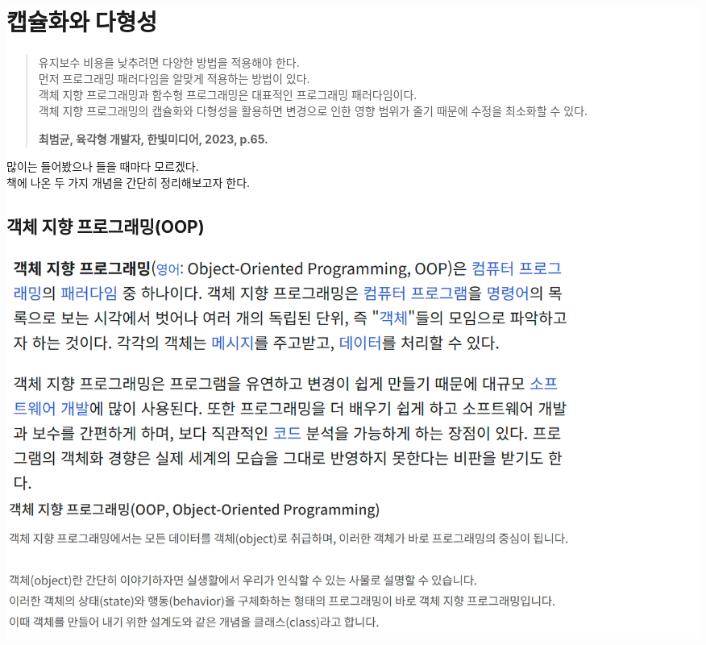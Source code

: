# 캡슐화와 다형성

> 유지보수 비용을 낮추려면 다양한 방법을 적용해야 한다.
> <br/>먼저 프로그래밍 패러다임을 알맞게 적용하는 방법이 있다.
> <br/>객체 지향 프로그래밍과 함수형 프로그래밍은 대표적인 프로그래밍 패러다임이다.
> <br/>객체 지향 프로그래밍의 캡슐화와 다형성을 활용하면 변경으로 인한 영향 범위가 줄기 때문에 수정을 최소화할 수 있다.
>
> **최범균, 육각형 개발자, 한빛미디어, 2023, p.65.**

많이는 들어봤으나 들을 때마다 모르겠다.
<br/>책에 나온 두 가지 개념을 간단히 정리해보고자 한다.

## 객체 지향 프로그래밍(OOP)

<img src="../Images/oop1.png" width="700px" /><br/>
<img src="../Images/oop2.png" width="700px" /><br/>